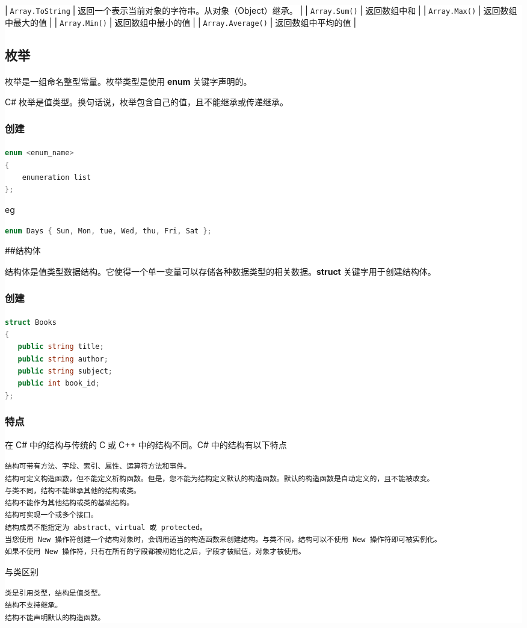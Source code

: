 | `Array.ToString`                  | 返回一个表示当前对象的字符串。从对象（Object）继承。         |
| `Array.Sum()`                     | 返回数组中和                                                 |
| `Array.Max()`                     | 返回数组中最大的值                                           |
| `Array.Min()`                     | 返回数组中最小的值                                           |
| `Array.Average()`                 | 返回数组中平均的值                                           |

## 枚举

枚举是一组命名整型常量。枚举类型是使用 **enum** 关键字声明的。

C# 枚举是值类型。换句话说，枚举包含自己的值，且不能继承或传递继承。

### 创建

```c#
enum <enum_name>
{ 
    enumeration list 
};
```

eg

```c#
enum Days { Sun, Mon, tue, Wed, thu, Fri, Sat };
```

##结构体

结构体是值类型数据结构。它使得一个单一变量可以存储各种数据类型的相关数据。**struct** 关键字用于创建结构体。

### 创建

```c#
struct Books
{
   public string title;
   public string author;
   public string subject;
   public int book_id;
};  
```

### 特点

在 C# 中的结构与传统的 C 或 C++ 中的结构不同。C# 中的结构有以下特点

```
结构可带有方法、字段、索引、属性、运算符方法和事件。
结构可定义构造函数，但不能定义析构函数。但是，您不能为结构定义默认的构造函数。默认的构造函数是自动定义的，且不能被改变。
与类不同，结构不能继承其他的结构或类。
结构不能作为其他结构或类的基础结构。
结构可实现一个或多个接口。
结构成员不能指定为 abstract、virtual 或 protected。
当您使用 New 操作符创建一个结构对象时，会调用适当的构造函数来创建结构。与类不同，结构可以不使用 New 操作符即可被实例化。
如果不使用 New 操作符，只有在所有的字段都被初始化之后，字段才被赋值，对象才被使用。
```

与类区别

```
类是引用类型，结构是值类型。
结构不支持继承。
结构不能声明默认的构造函数。
```

